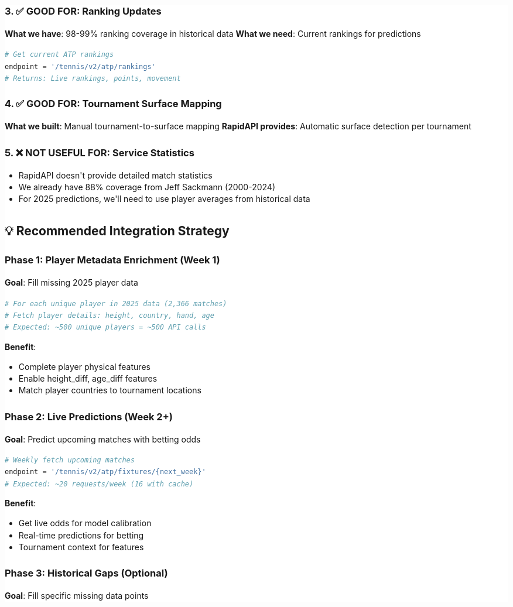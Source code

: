 ### 3. ✅ GOOD FOR: Ranking Updates
**What we have**: 98-99% ranking coverage in historical data
**What we need**: Current rankings for predictions

```python
# Get current ATP rankings
endpoint = '/tennis/v2/atp/rankings'
# Returns: Live rankings, points, movement
```

### 4. ✅ GOOD FOR: Tournament Surface Mapping
**What we built**: Manual tournament-to-surface mapping
**RapidAPI provides**: Automatic surface detection per tournament

### 5. ❌ NOT USEFUL FOR: Service Statistics
- RapidAPI doesn't provide detailed match statistics
- We already have 88% coverage from Jeff Sackmann (2000-2024)
- For 2025 predictions, we'll need to use player averages from historical data

## 💡 Recommended Integration Strategy

### Phase 1: Player Metadata Enrichment (Week 1)
**Goal**: Fill missing 2025 player data

```python
# For each unique player in 2025 data (2,366 matches)
# Fetch player details: height, country, hand, age
# Expected: ~500 unique players = ~500 API calls
```

**Benefit**:
- Complete player physical features
- Enable height_diff, age_diff features
- Match player countries to tournament locations

### Phase 2: Live Predictions (Week 2+)
**Goal**: Predict upcoming matches with betting odds

```python
# Weekly fetch upcoming matches
endpoint = '/tennis/v2/atp/fixtures/{next_week}'
# Expected: ~20 requests/week (16 with cache)
```

**Benefit**:
- Get live odds for model calibration
- Real-time predictions for betting
- Tournament context for features

### Phase 3: Historical Gaps (Optional)
**Goal**: Fill specific missing data points
